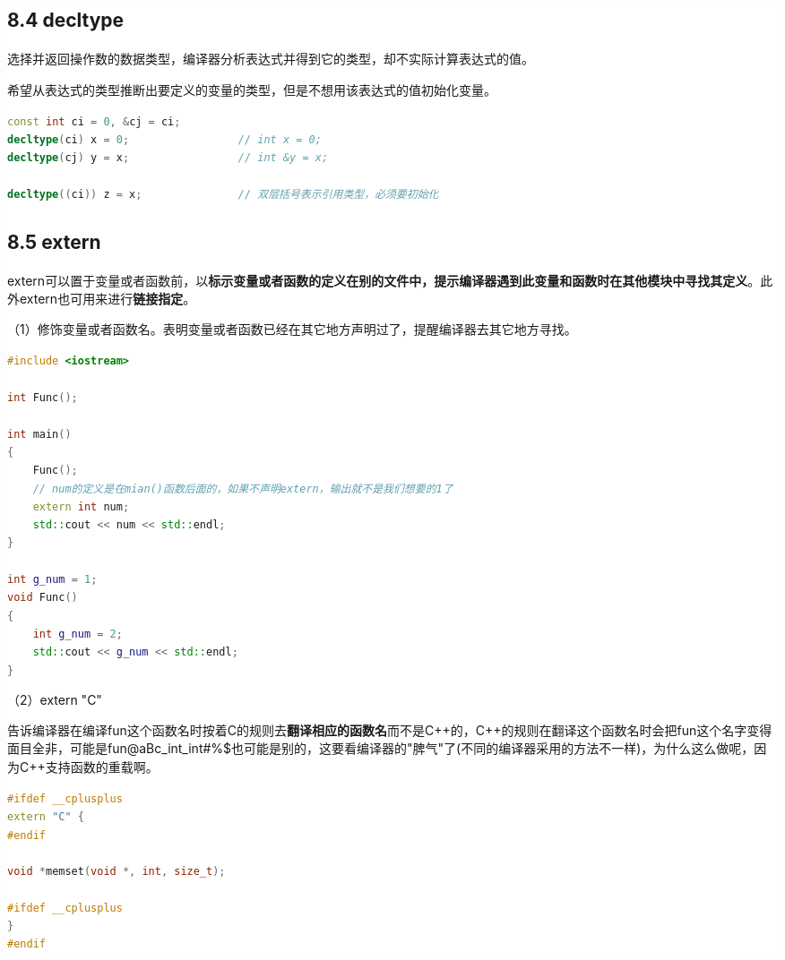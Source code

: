 

## 8.4 decltype

选择并返回操作数的数据类型，编译器分析表达式并得到它的类型，却不实际计算表达式的值。

希望从表达式的类型推断出要定义的变量的类型，但是不想用该表达式的值初始化变量。

```c++
const int ci = 0, &cj = ci;
decltype(ci) x = 0;					// int x = 0;
decltype(cj) y = x;					// int &y = x;

decltype((ci)) z = x;				// 双层括号表示引用类型，必须要初始化
```

## 8.5 extern

extern可以置于变量或者函数前，以**标示变量或者函数的定义在别的文件中，提示编译器遇到此变量和函数时在其他模块中寻找其定义**。此外extern也可用来进行**链接指定**。

（1）修饰变量或者函数名。表明变量或者函数已经在其它地方声明过了，提醒编译器去其它地方寻找。

```c++
#include <iostream>

int Func();

int main()
{
    Func();
    // num的定义是在mian()函数后面的，如果不声明extern，输出就不是我们想要的1了
    extern int num;
    std::cout << num << std::endl;
}

int g_num = 1;
void Func()
{
    int g_num = 2;
    std::cout << g_num << std::endl;
}
```

（2）extern "C"

告诉编译器在编译fun这个函数名时按着C的规则去**翻译相应的函数名**而不是C++的，C++的规则在翻译这个函数名时会把fun这个名字变得面目全非，可能是fun@aBc_int_int#%$也可能是别的，这要看编译器的"脾气"了(不同的编译器采用的方法不一样)，为什么这么做呢，因为C++支持函数的重载啊。

```c++
#ifdef __cplusplus
extern "C" {
#endif

void *memset(void *, int, size_t);

#ifdef __cplusplus
}
#endif
```
